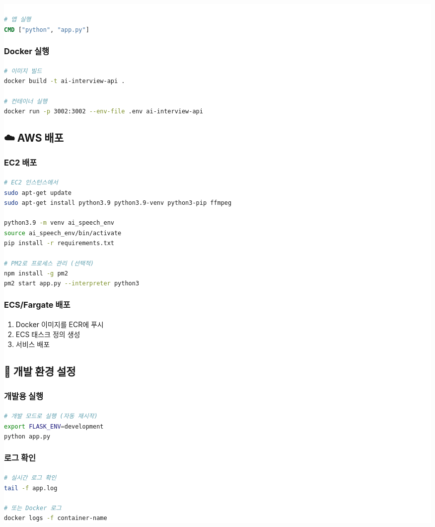 ```dockerfile

# 앱 실행
CMD ["python", "app.py"]
```

### Docker 실행
```bash
# 이미지 빌드
docker build -t ai-interview-api .

# 컨테이너 실행
docker run -p 3002:3002 --env-file .env ai-interview-api
```

## ☁️ AWS 배포

### EC2 배포
```bash
# EC2 인스턴스에서
sudo apt-get update
sudo apt-get install python3.9 python3.9-venv python3-pip ffmpeg

python3.9 -m venv ai_speech_env
source ai_speech_env/bin/activate
pip install -r requirements.txt

# PM2로 프로세스 관리 (선택적)
npm install -g pm2
pm2 start app.py --interpreter python3
```

### ECS/Fargate 배포
1. Docker 이미지를 ECR에 푸시
2. ECS 태스크 정의 생성
3. 서비스 배포

## 🔧 개발 환경 설정

### 개발용 실행
```bash
# 개발 모드로 실행 (자동 재시작)
export FLASK_ENV=development
python app.py
```

### 로그 확인
```bash
# 실시간 로그 확인
tail -f app.log

# 또는 Docker 로그
docker logs -f container-name
```
